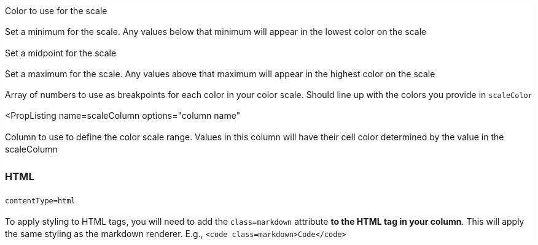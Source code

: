 Color to use for the scale

</PropListing>
<PropListing
    name=colorMin
    options="number"
    defaultValue="min of column"
>

Set a minimum for the scale. Any values below that minimum will appear in the lowest color on the scale

</PropListing>
<PropListing
    name=colorMid
    options="number"
    defaultValue="mid of column"
>

Set a midpoint for the scale

</PropListing>
<PropListing
    name=colorMax
    options="number"
    defaultValue="max of column"
>

Set a maximum for the scale. Any values above that maximum will appear in the highest color on the scale

</PropListing>
<PropListing
    name=colorBreakpoints
    options="array of numbers"
>

Array of numbers to use as breakpoints for each color in your color scale. Should line up with the colors you provide in `scaleColor`

</PropListing>

<PropListing
    name=scaleColumn
    options="column name"
>

Column to use to define the color scale range. Values in this column will have their cell color determined by the value in the scaleColumn

</PropListing>

### HTML

`contentType=html`

To apply styling to HTML tags, you will need to add the `class=markdown` attribute **to the HTML tag in your column**. This will apply the same styling as the markdown renderer. E.g., `<code class=markdown>Code</code>`
